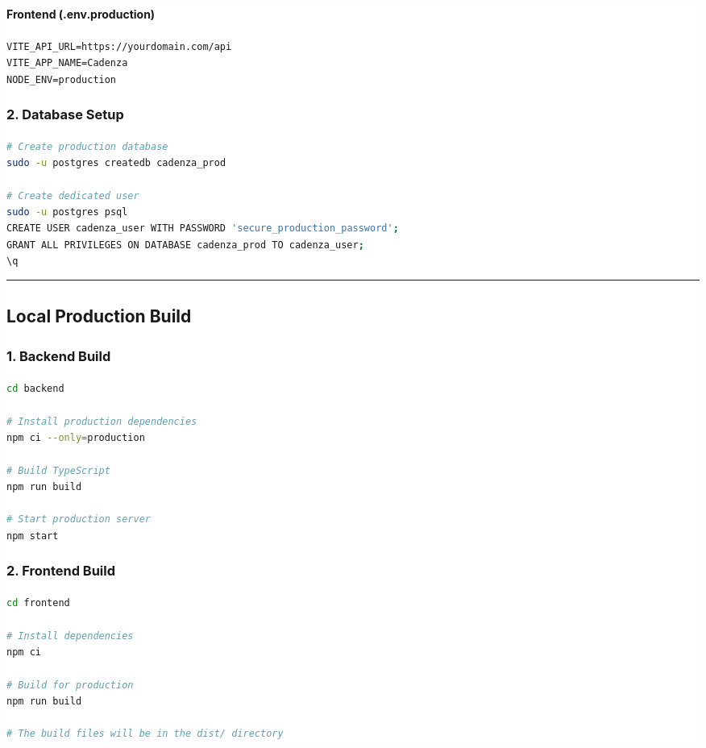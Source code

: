 ```env
```

#### Frontend (.env.production)
```env
VITE_API_URL=https://yourdomain.com/api
VITE_APP_NAME=Cadenza
NODE_ENV=production
```

### 2. Database Setup

```bash
# Create production database
sudo -u postgres createdb cadenza_prod

# Create dedicated user
sudo -u postgres psql
CREATE USER cadenza_user WITH PASSWORD 'secure_production_password';
GRANT ALL PRIVILEGES ON DATABASE cadenza_prod TO cadenza_user;
\q
```

---

## Local Production Build

### 1. Backend Build

```bash
cd backend

# Install production dependencies
npm ci --only=production

# Build TypeScript
npm run build

# Start production server
npm start
```

### 2. Frontend Build

```bash
cd frontend

# Install dependencies
npm ci

# Build for production
npm run build

# The build files will be in the dist/ directory
```
